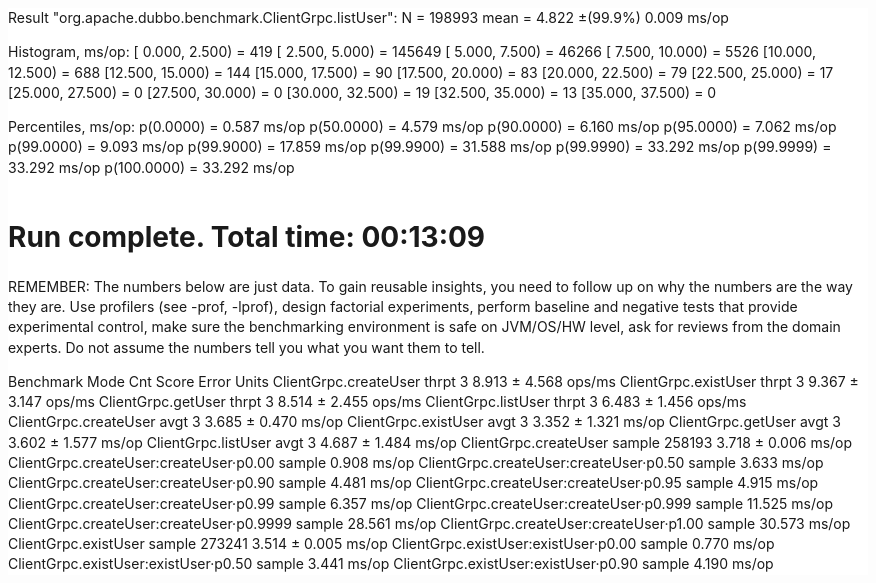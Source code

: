 

Result "org.apache.dubbo.benchmark.ClientGrpc.listUser":
  N = 198993
  mean =      4.822 ±(99.9%) 0.009 ms/op

  Histogram, ms/op:
    [ 0.000,  2.500) = 419 
    [ 2.500,  5.000) = 145649 
    [ 5.000,  7.500) = 46266 
    [ 7.500, 10.000) = 5526 
    [10.000, 12.500) = 688 
    [12.500, 15.000) = 144 
    [15.000, 17.500) = 90 
    [17.500, 20.000) = 83 
    [20.000, 22.500) = 79 
    [22.500, 25.000) = 17 
    [25.000, 27.500) = 0 
    [27.500, 30.000) = 0 
    [30.000, 32.500) = 19 
    [32.500, 35.000) = 13 
    [35.000, 37.500) = 0 

  Percentiles, ms/op:
      p(0.0000) =      0.587 ms/op
     p(50.0000) =      4.579 ms/op
     p(90.0000) =      6.160 ms/op
     p(95.0000) =      7.062 ms/op
     p(99.0000) =      9.093 ms/op
     p(99.9000) =     17.859 ms/op
     p(99.9900) =     31.588 ms/op
     p(99.9990) =     33.292 ms/op
     p(99.9999) =     33.292 ms/op
    p(100.0000) =     33.292 ms/op


# Run complete. Total time: 00:13:09

REMEMBER: The numbers below are just data. To gain reusable insights, you need to follow up on
why the numbers are the way they are. Use profilers (see -prof, -lprof), design factorial
experiments, perform baseline and negative tests that provide experimental control, make sure
the benchmarking environment is safe on JVM/OS/HW level, ask for reviews from the domain experts.
Do not assume the numbers tell you what you want them to tell.

Benchmark                                   Mode     Cnt   Score   Error   Units
ClientGrpc.createUser                      thrpt       3   8.913 ± 4.568  ops/ms
ClientGrpc.existUser                       thrpt       3   9.367 ± 3.147  ops/ms
ClientGrpc.getUser                         thrpt       3   8.514 ± 2.455  ops/ms
ClientGrpc.listUser                        thrpt       3   6.483 ± 1.456  ops/ms
ClientGrpc.createUser                       avgt       3   3.685 ± 0.470   ms/op
ClientGrpc.existUser                        avgt       3   3.352 ± 1.321   ms/op
ClientGrpc.getUser                          avgt       3   3.602 ± 1.577   ms/op
ClientGrpc.listUser                         avgt       3   4.687 ± 1.484   ms/op
ClientGrpc.createUser                     sample  258193   3.718 ± 0.006   ms/op
ClientGrpc.createUser:createUser·p0.00    sample           0.908           ms/op
ClientGrpc.createUser:createUser·p0.50    sample           3.633           ms/op
ClientGrpc.createUser:createUser·p0.90    sample           4.481           ms/op
ClientGrpc.createUser:createUser·p0.95    sample           4.915           ms/op
ClientGrpc.createUser:createUser·p0.99    sample           6.357           ms/op
ClientGrpc.createUser:createUser·p0.999   sample          11.525           ms/op
ClientGrpc.createUser:createUser·p0.9999  sample          28.561           ms/op
ClientGrpc.createUser:createUser·p1.00    sample          30.573           ms/op
ClientGrpc.existUser                      sample  273241   3.514 ± 0.005   ms/op
ClientGrpc.existUser:existUser·p0.00      sample           0.770           ms/op
ClientGrpc.existUser:existUser·p0.50      sample           3.441           ms/op
ClientGrpc.existUser:existUser·p0.90      sample           4.190           ms/op